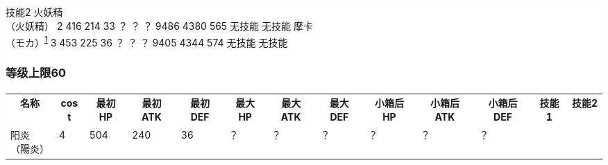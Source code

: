 <th>技能2
</th></tr>
<tr>
<td>火妖精<br>（火妖精）</td>
<td>2</td>
<td>416</td>
<td>214</td>
<td>33</td>
<td>？</td>
<td>？</td>
<td>？</td>
<td>9486</td>
<td>4380</td>
<td>565</td>
<td>无技能</td>
<td>无技能
</td></tr>
<tr>
<td>摩卡<br>（モカ）<sup id="cite_ref-1" class="reference"><a href="#cite_note-1">1</a></sup></td>
<td>3</td>
<td>453</td>
<td>225</td>
<td>36</td>
<td>？</td>
<td>？</td>
<td>？</td>
<td>9405</td>
<td>4344</td>
<td>574</td>
<td>无技能</td>
<td>无技能
</td></tr></tbody></table>


### 等级上限60

<table>
<tbody><tr>
<th>名称</th>
<th>cost</th>
<th>最初HP</th>
<th>最初ATK</th>
<th>最初DEF</th>
<th>最大HP</th>
<th>最大ATK</th>
<th>最大DEF</th>
<th>小箱后HP</th>
<th>小箱后ATK</th>
<th>小箱后DEF</th>
<th>技能1</th>
<th>技能2
</th></tr>
<tr>
<td>阳炎<br>（陽炎）</td>
<td>4</td>
<td>504</td>
<td>240</td>
<td>36</td>
<td>？</td>
<td>？</td>
<td>？</td>
<td>？</td>
<td>？</td>
<td>？</td>